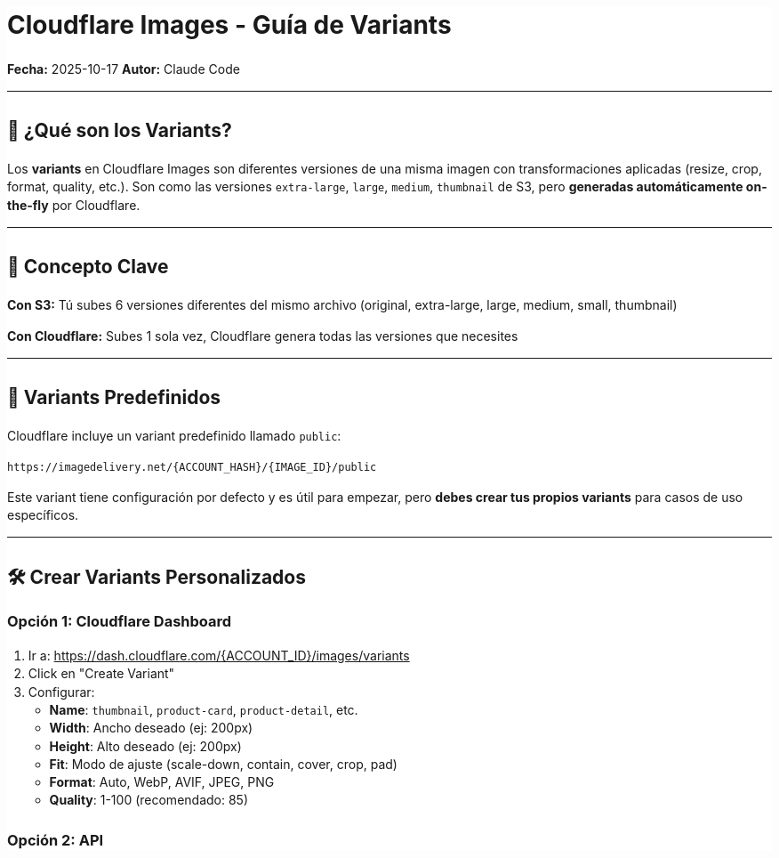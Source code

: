 # Cloudflare Images - Guía de Variants

**Fecha:** 2025-10-17
**Autor:** Claude Code

---

## 🎯 ¿Qué son los Variants?

Los **variants** en Cloudflare Images son diferentes versiones de una misma imagen con transformaciones aplicadas (resize, crop, format, quality, etc.). Son como las versiones `extra-large`, `large`, `medium`, `thumbnail` de S3, pero **generadas automáticamente on-the-fly** por Cloudflare.

---

## 🔑 Concepto Clave

**Con S3:** Tú subes 6 versiones diferentes del mismo archivo (original, extra-large, large, medium, small, thumbnail)

**Con Cloudflare:** Subes 1 sola vez, Cloudflare genera todas las versiones que necesites

---

## 📐 Variants Predefinidos

Cloudflare incluye un variant predefinido llamado `public`:

```
https://imagedelivery.net/{ACCOUNT_HASH}/{IMAGE_ID}/public
```

Este variant tiene configuración por defecto y es útil para empezar, pero **debes crear tus propios variants** para casos de uso específicos.

---

## 🛠️ Crear Variants Personalizados

### Opción 1: Cloudflare Dashboard

1. Ir a: https://dash.cloudflare.com/{ACCOUNT_ID}/images/variants
2. Click en "Create Variant"
3. Configurar:
   - **Name**: `thumbnail`, `product-card`, `product-detail`, etc.
   - **Width**: Ancho deseado (ej: 200px)
   - **Height**: Alto deseado (ej: 200px)
   - **Fit**: Modo de ajuste (scale-down, contain, cover, crop, pad)
   - **Format**: Auto, WebP, AVIF, JPEG, PNG
   - **Quality**: 1-100 (recomendado: 85)

### Opción 2: API
